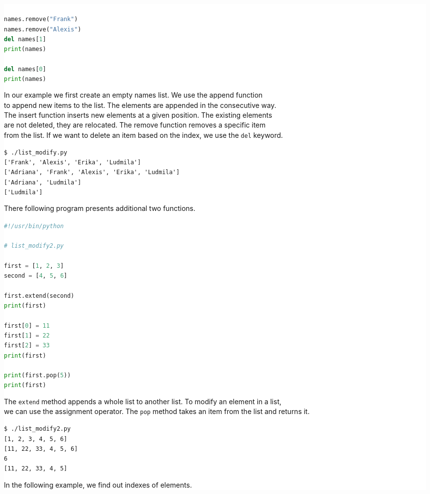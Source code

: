 ```python

names.remove("Frank")
names.remove("Alexis")
del names[1]
print(names)

del names[0]
print(names)
```

In our example we first create an empty names list. We use the append function  
to append new items to the list. The elements are appended in the consecutive way.  
The insert function inserts new elements at a given position. The existing elements  
are not deleted, they are relocated. The remove function removes a specific item  
from the list. If we want to delete an item based on the index, we use the `del` keyword.

```
$ ./list_modify.py
['Frank', 'Alexis', 'Erika', 'Ludmila']
['Adriana', 'Frank', 'Alexis', 'Erika', 'Ludmila']
['Adriana', 'Ludmila']
['Ludmila']
```

There following program presents additional two functions.

```python
#!/usr/bin/python

# list_modify2.py

first = [1, 2, 3]
second = [4, 5, 6]

first.extend(second)
print(first)

first[0] = 11
first[1] = 22
first[2] = 33
print(first)

print(first.pop(5))
print(first)
```

The `extend` method appends a whole list to another list. To modify an element in a list,  
we can use the assignment operator. The `pop` method takes an item from the list and returns it.

```
$ ./list_modify2.py
[1, 2, 3, 4, 5, 6]
[11, 22, 33, 4, 5, 6]
6
[11, 22, 33, 4, 5]
```
In the following example, we find out indexes of elements.
